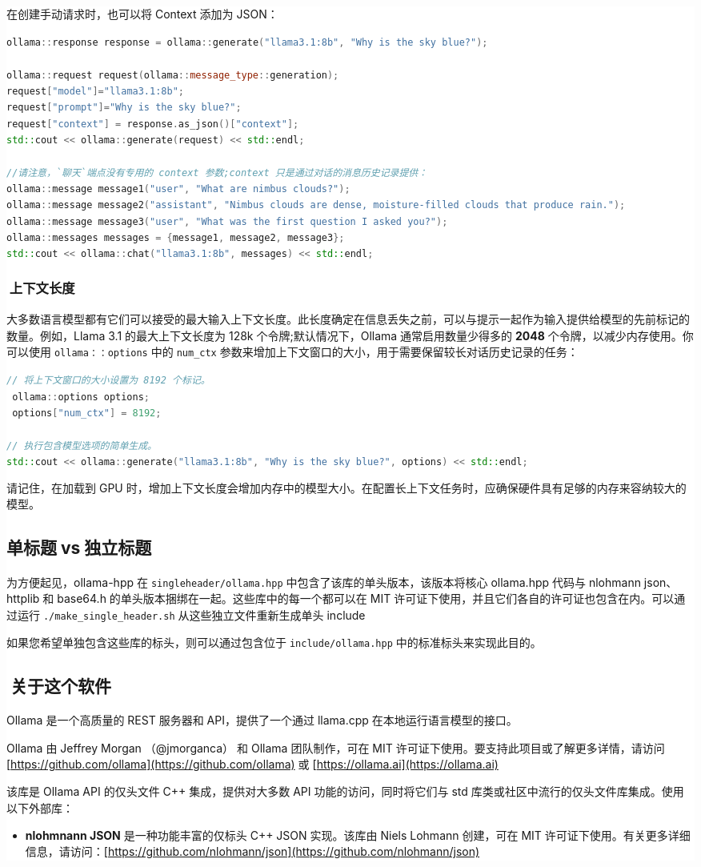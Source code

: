 在创建手动请求时，也可以将 Context 添加为 JSON：

```c++
ollama::response response = ollama::generate("llama3.1:8b", "Why is the sky blue?");

ollama::request request(ollama::message_type::generation);
request["model"]="llama3.1:8b";
request["prompt"]="Why is the sky blue?";
request["context"] = response.as_json()["context"];
std::cout << ollama::generate(request) << std::endl;

//请注意，`聊天`端点没有专用的 context 参数;context 只是通过对话的消息历史记录提供：
ollama::message message1("user", "What are nimbus clouds?");
ollama::message message2("assistant", "Nimbus clouds are dense, moisture-filled clouds that produce rain.");
ollama::message message3("user", "What was the first question I asked you?");
ollama::messages messages = {message1, message2, message3};
std::cout << ollama::chat("llama3.1:8b", messages) << std::endl;
```

###  上下文长度

大多数语言模型都有它们可以接受的最大输入上下文长度。此长度确定在信息丢失之前，可以与提示一起作为输入提供给模型的先前标记的数量。例如，Llama 3.1 的最大上下文长度为 128k 个令牌;默认情况下，Ollama 通常启用数量少得多的 **2048** 个令牌，以减少内存使用。你可以使用 `ollama：：options` 中的 `num_ctx` 参数来增加上下文窗口的大小，用于需要保留较长对话历史记录的任务：

```c++
// 将上下文窗口的大小设置为 8192 个标记。
 ollama::options options;
 options["num_ctx"] = 8192; 
 
// 执行包含模型选项的简单生成。
std::cout << ollama::generate("llama3.1:8b", "Why is the sky blue?", options) << std::endl;
```

请记住，在加载到 GPU 时，增加上下文长度会增加内存中的模型大小。在配置长上下文任务时，应确保硬件具有足够的内存来容纳较大的模型。

单标题 vs 独立标题
-----------

为方便起见，ollama-hpp 在 `singleheader/ollama.hpp` 中包含了该库的单头版本，该版本将核心 ollama.hpp 代码与 nlohmann json、httplib 和 base64.h 的单头版本捆绑在一起。这些库中的每一个都可以在 MIT 许可证下使用，并且它们各自的许可证也包含在内。可以通过运行 `./make_single_header.sh` 从这些独立文件重新生成单头 include

如果您希望单独包含这些库的标头，则可以通过包含位于 `include/ollama.hpp` 中的标准标头来实现此目的。

 关于这个软件
-------

Ollama 是一个高质量的 REST 服务器和 API，提供了一个通过 llama.cpp 在本地运行语言模型的接口。

Ollama 由 Jeffrey Morgan （@jmorganca） 和 Ollama 团队制作，可在 MIT 许可证下使用。要支持此项目或了解更多详情，请访问 [https://github.com/ollama](https://github.com/ollama) 或 [https://ollama.ai](https://ollama.ai)

该库是 Ollama API 的仅头文件 C++ 集成，提供对大多数 API 功能的访问，同时将它们与 std 库类或社区中流行的仅头文件库集成。使用以下外部库：

*   **nlohmnann JSON** 是一种功能丰富的仅标头 C++ JSON 实现。该库由 Niels Lohmann 创建，可在 MIT 许可证下使用。有关更多详细信息，请访问：[https://github.com/nlohmann/json](https://github.com/nlohmann/json)
